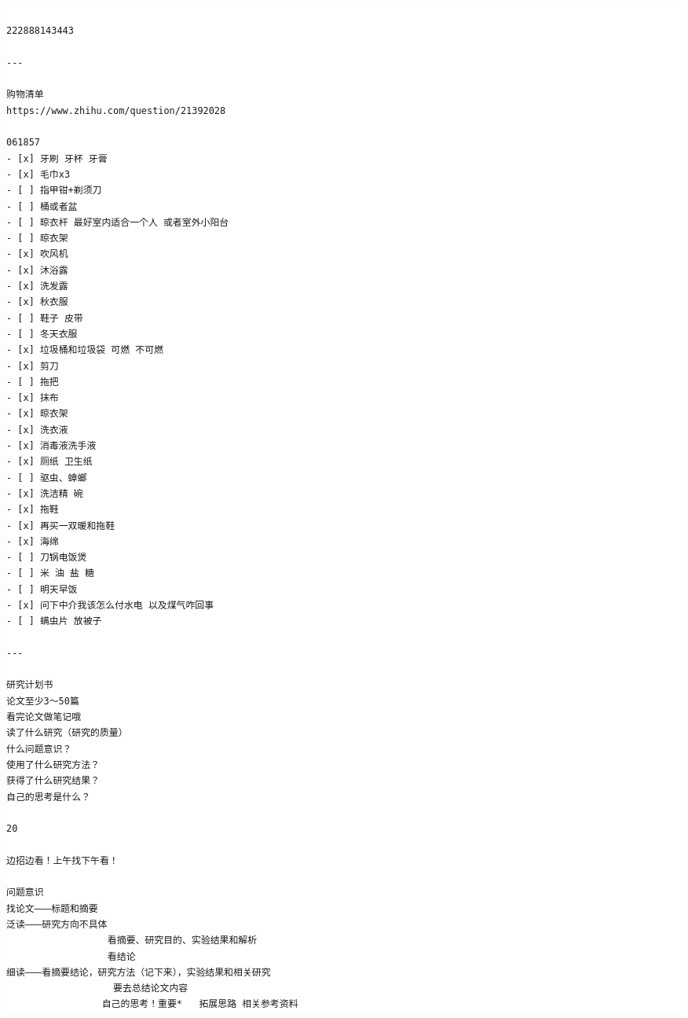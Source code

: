 ~~~~~~~登陆密码：Dd112211

222888143443

---

购物清单
https://www.zhihu.com/question/21392028

061857
- [x] 牙刷 牙杯 牙膏
- [x] 毛巾x3
- [ ] 指甲钳+剃须刀
- [ ] 桶或者盆
- [ ] 晾衣杆 最好室内适合一个人 或者室外小阳台
- [ ] 晾衣架
- [x] 吹风机
- [x] 沐浴露
- [x] 洗发露
- [x] 秋衣服
- [ ] 鞋子 皮带
- [ ] 冬天衣服
- [x] 垃圾桶和垃圾袋 可燃 不可燃
- [x] 剪刀 
- [ ] 拖把
- [x] 抹布
- [x] 晾衣架
- [x] 洗衣液
- [x] 消毒液洗手液
- [x] 厕纸 卫生纸
- [ ] 驱虫、蟑螂
- [x] 洗洁精 碗
- [x] 拖鞋
- [x] 再买一双暖和拖鞋
- [x] 海绵
- [ ] 刀锅电饭煲
- [ ] 米 油 盐 糖
- [ ] 明天早饭
- [x] 问下中介我该怎么付水电 以及煤气咋回事
- [ ] 螨虫片 放被子

---

研究计划书
论文至少3～50篇
看完论文做笔记哦
读了什么研究（研究的质量）
什么问题意识？
使用了什么研究方法？
获得了什么研究结果？
自己的思考是什么？

20

边招边看！上午找下午看！

问题意识
找论文———标题和摘要
泛读———研究方向不具体
                  看摘要、研究目的、实验结果和解析
                  看结论
细读———看摘要结论，研究方法（记下来），实验结果和相关研究
                   要去总结论文内容
                 自己的思考！重要*   拓展思路 相关参考资料
~~~~~~~